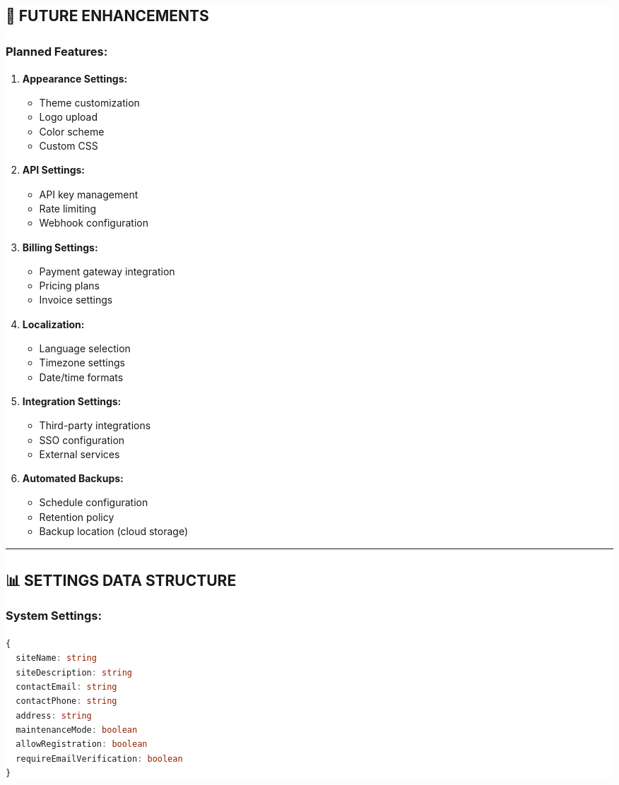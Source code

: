 
## 🚀 **FUTURE ENHANCEMENTS**

### **Planned Features:**
1. **Appearance Settings:**
   - Theme customization
   - Logo upload
   - Color scheme
   - Custom CSS

2. **API Settings:**
   - API key management
   - Rate limiting
   - Webhook configuration

3. **Billing Settings:**
   - Payment gateway integration
   - Pricing plans
   - Invoice settings

4. **Localization:**
   - Language selection
   - Timezone settings
   - Date/time formats

5. **Integration Settings:**
   - Third-party integrations
   - SSO configuration
   - External services

6. **Automated Backups:**
   - Schedule configuration
   - Retention policy
   - Backup location (cloud storage)

---

## 📊 **SETTINGS DATA STRUCTURE**

### **System Settings:**
```typescript
{
  siteName: string
  siteDescription: string
  contactEmail: string
  contactPhone: string
  address: string
  maintenanceMode: boolean
  allowRegistration: boolean
  requireEmailVerification: boolean
}
```

